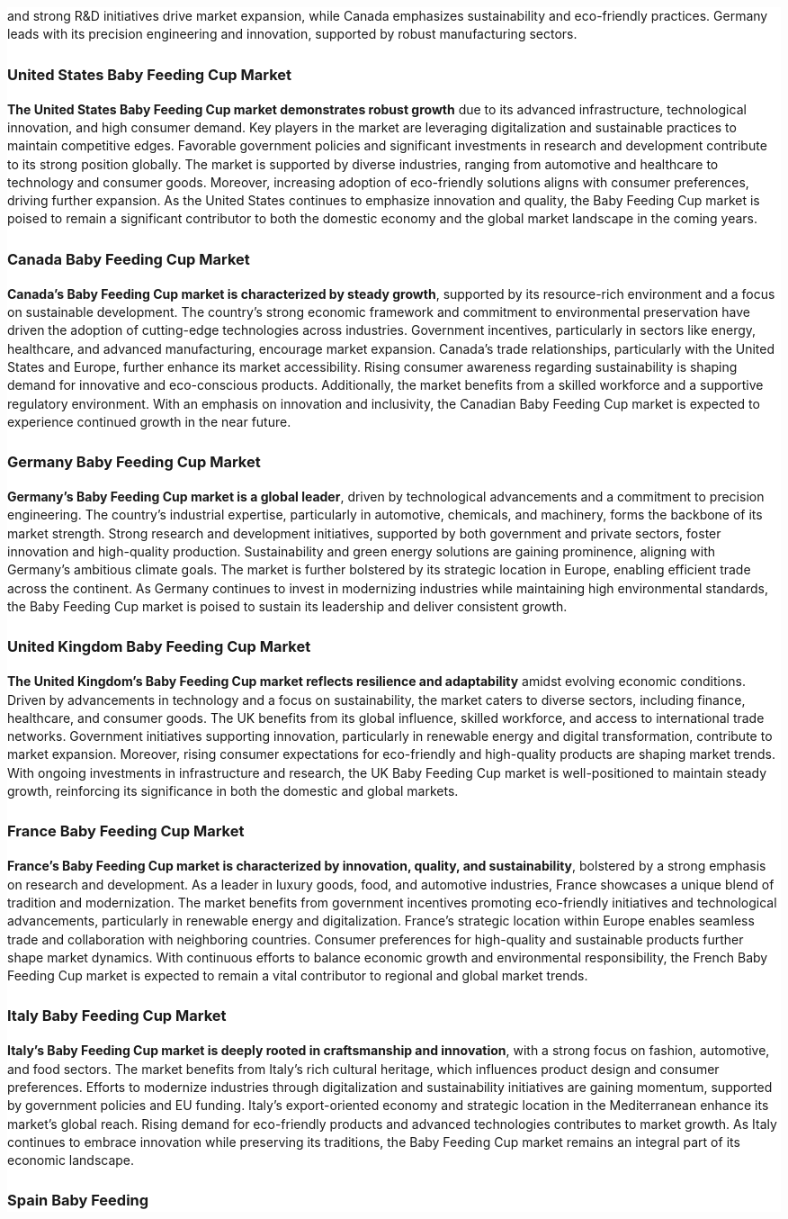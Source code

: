 and strong R&amp;D initiatives drive market expansion, while Canada emphasizes sustainability and eco-friendly practices. Germany leads with its precision engineering and innovation, supported by robust manufacturing sectors.</span></em></p></blockquote><h3><strong>United States Baby Feeding Cup Market</strong></h3><p><strong>The United States Baby Feeding Cup market demonstrates robust growth</strong> due to its advanced infrastructure, technological innovation, and high consumer demand. Key players in the market are leveraging digitalization and sustainable practices to maintain competitive edges. Favorable government policies and significant investments in research and development contribute to its strong position globally. The market is supported by diverse industries, ranging from automotive and healthcare to technology and consumer goods. Moreover, increasing adoption of eco-friendly solutions aligns with consumer preferences, driving further expansion. As the United States continues to emphasize innovation and quality, the Baby Feeding Cup market is poised to remain a significant contributor to both the domestic economy and the global market landscape in the coming years.</p><h3><strong>Canada Baby Feeding Cup Market</strong></h3><p><strong>Canada&rsquo;s Baby Feeding Cup market is characterized by steady growth</strong>, supported by its resource-rich environment and a focus on sustainable development. The country&rsquo;s strong economic framework and commitment to environmental preservation have driven the adoption of cutting-edge technologies across industries. Government incentives, particularly in sectors like energy, healthcare, and advanced manufacturing, encourage market expansion. Canada&rsquo;s trade relationships, particularly with the United States and Europe, further enhance its market accessibility. Rising consumer awareness regarding sustainability is shaping demand for innovative and eco-conscious products. Additionally, the market benefits from a skilled workforce and a supportive regulatory environment. With an emphasis on innovation and inclusivity, the Canadian Baby Feeding Cup market is expected to experience continued growth in the near future.</p><h3><strong>Germany Baby Feeding Cup Market</strong></h3><p><strong>Germany&rsquo;s Baby Feeding Cup market is a global leader</strong>, driven by technological advancements and a commitment to precision engineering. The country&rsquo;s industrial expertise, particularly in automotive, chemicals, and machinery, forms the backbone of its market strength. Strong research and development initiatives, supported by both government and private sectors, foster innovation and high-quality production. Sustainability and green energy solutions are gaining prominence, aligning with Germany&rsquo;s ambitious climate goals. The market is further bolstered by its strategic location in Europe, enabling efficient trade across the continent. As Germany continues to invest in modernizing industries while maintaining high environmental standards, the Baby Feeding Cup market is poised to sustain its leadership and deliver consistent growth.</p><h3><strong>United Kingdom Baby Feeding Cup Market</strong></h3><p><strong>The United Kingdom&rsquo;s Baby Feeding Cup market reflects resilience and adaptability</strong> amidst evolving economic conditions. Driven by advancements in technology and a focus on sustainability, the market caters to diverse sectors, including finance, healthcare, and consumer goods. The UK benefits from its global influence, skilled workforce, and access to international trade networks. Government initiatives supporting innovation, particularly in renewable energy and digital transformation, contribute to market expansion. Moreover, rising consumer expectations for eco-friendly and high-quality products are shaping market trends. With ongoing investments in infrastructure and research, the UK Baby Feeding Cup market is well-positioned to maintain steady growth, reinforcing its significance in both the domestic and global markets.</p><h3><strong>France Baby Feeding Cup Market</strong></h3><p><strong>France&rsquo;s Baby Feeding Cup market is characterized by innovation, quality, and sustainability</strong>, bolstered by a strong emphasis on research and development. As a leader in luxury goods, food, and automotive industries, France showcases a unique blend of tradition and modernization. The market benefits from government incentives promoting eco-friendly initiatives and technological advancements, particularly in renewable energy and digitalization. France&rsquo;s strategic location within Europe enables seamless trade and collaboration with neighboring countries. Consumer preferences for high-quality and sustainable products further shape market dynamics. With continuous efforts to balance economic growth and environmental responsibility, the French Baby Feeding Cup market is expected to remain a vital contributor to regional and global market trends.</p><h3><strong>Italy Baby Feeding Cup Market</strong></h3><p><strong>Italy&rsquo;s Baby Feeding Cup market is deeply rooted in craftsmanship and innovation</strong>, with a strong focus on fashion, automotive, and food sectors. The market benefits from Italy&rsquo;s rich cultural heritage, which influences product design and consumer preferences. Efforts to modernize industries through digitalization and sustainability initiatives are gaining momentum, supported by government policies and EU funding. Italy&rsquo;s export-oriented economy and strategic location in the Mediterranean enhance its market&rsquo;s global reach. Rising demand for eco-friendly products and advanced technologies contributes to market growth. As Italy continues to embrace innovation while preserving its traditions, the Baby Feeding Cup market remains an integral part of its economic landscape.</p><h3><strong>Spain Baby Feeding